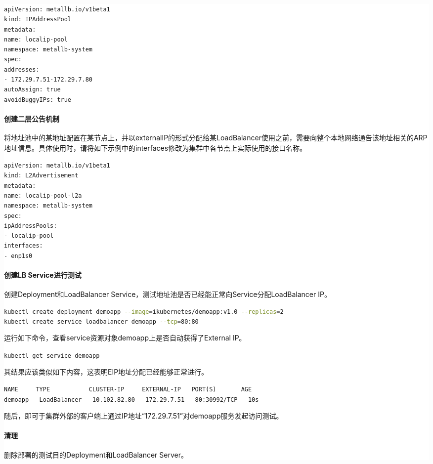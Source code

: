 ```
apiVersion: metallb.io/v1beta1
kind: IPAddressPool
metadata:
name: localip-pool
namespace: metallb-system
spec:
addresses:
- 172.29.7.51-172.29.7.80
autoAssign: true
avoidBuggyIPs: true
```

#### 创建二层公告机制

将地址池中的某地址配置在某节点上，并以externalIP的形式分配给某LoadBalancer使用之前，需要向整个本地网络通告该地址相关的ARP地址信息。具体使用时，请将如下示例中的interfaces修改为集群中各节点上实际使用的接口名称。

```
apiVersion: metallb.io/v1beta1
kind: L2Advertisement
metadata:
name: localip-pool-l2a
namespace: metallb-system
spec:
ipAddressPools:
- localip-pool
interfaces:
- enp1s0
```

#### 创建LB Service进行测试

创建Deployment和LoadBalancer Service，测试地址池是否已经能正常向Service分配LoadBalancer IP。

```bash
kubectl create deployment demoapp --image=ikubernetes/demoapp:v1.0 --replicas=2
kubectl create service loadbalancer demoapp --tcp=80:80
```

运行如下命令，查看service资源对象demoapp上是否自动获得了External IP。

```bash
kubectl get service demoapp
```

其结果应该类似如下内容，这表明EIP地址分配已经能够正常进行。

```
NAME     TYPE           CLUSTER-IP     EXTERNAL-IP   PORT(S)       AGE
demoapp   LoadBalancer   10.102.82.80   172.29.7.51   80:30992/TCP   10s
```

随后，即可于集群外部的客户端上通过IP地址“172.29.7.51”对demoapp服务发起访问测试。

#### 清理

删除部署的测试目的Deployment和LoadBalancer Server。
